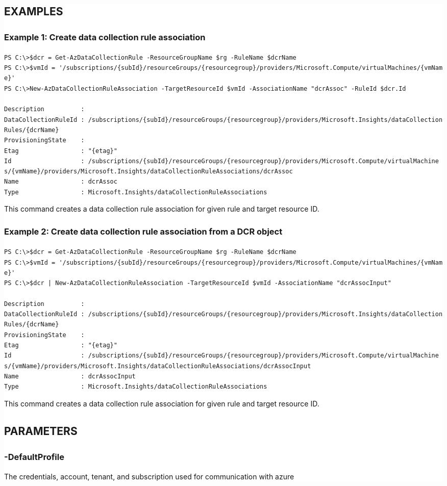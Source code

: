 ## EXAMPLES

### Example 1: Create data collection rule association
```
PS C:\>$dcr = Get-AzDataCollectionRule -ResourceGroupName $rg -RuleName $dcrName
PS C:\>$vmId = '/subscriptions/{subId}/resourceGroups/{resourcegroup}/providers/Microsoft.Compute/virtualMachines/{vmName}'
PS C:\>New-AzDataCollectionRuleAssociation -TargetResourceId $vmId -AssociationName "dcrAssoc" -RuleId $dcr.Id

Description          :
DataCollectionRuleId : /subscriptions/{subId}/resourceGroups/{resourcegroup}/providers/Microsoft.Insights/dataCollectionRules/{dcrName}
ProvisioningState    :
Etag                 : "{etag}"
Id                   : /subscriptions/{subId}/resourceGroups/{resourcegroup}/providers/Microsoft.Compute/virtualMachines/{vmName}/providers/Microsoft.Insights/dataCollectionRuleAssociations/dcrAssoc
Name                 : dcrAssoc
Type                 : Microsoft.Insights/dataCollectionRuleAssociations
```

This command creates a data collection rule association for given rule and target resource ID.

### Example 2: Create data collection rule association from a DCR object
```
PS C:\>$dcr = Get-AzDataCollectionRule -ResourceGroupName $rg -RuleName $dcrName
PS C:\>$vmId = '/subscriptions/{subId}/resourceGroups/{resourcegroup}/providers/Microsoft.Compute/virtualMachines/{vmName}'
PS C:\>$dcr | New-AzDataCollectionRuleAssociation -TargetResourceId $vmId -AssociationName "dcrAssocInput"

Description          :
DataCollectionRuleId : /subscriptions/{subId}/resourceGroups/{resourcegroup}/providers/Microsoft.Insights/dataCollectionRules/{dcrName}
ProvisioningState    :
Etag                 : "{etag}"
Id                   : /subscriptions/{subId}/resourceGroups/{resourcegroup}/providers/Microsoft.Compute/virtualMachines/{vmName}/providers/Microsoft.Insights/dataCollectionRuleAssociations/dcrAssocInput
Name                 : dcrAssocInput
Type                 : Microsoft.Insights/dataCollectionRuleAssociations
```

This command creates a data collection rule association for given rule and target resource ID.

## PARAMETERS

### -DefaultProfile
The credentials, account, tenant, and subscription used for communication with azure
